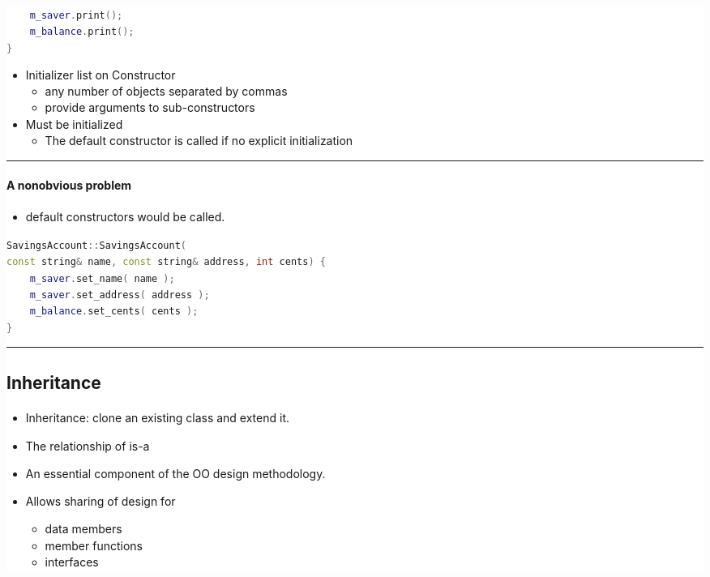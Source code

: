 ```cpp
    m_saver.print();
    m_balance.print();
}
```

- Initializer list on Constructor
    - any number of objects separated by commas
    - provide arguments to sub-constructors
- Must be initialized
    - The default constructor is called if no explicit initialization

---

#### A nonobvious problem

- default constructors would be called.

```cpp
SavingsAccount::SavingsAccount(
const string& name, const string& address, int cents) {
    m_saver.set_name( name );
    m_saver.set_address( address );
    m_balance.set_cents( cents );
}
```

---

## Inheritance

- Inheritance: clone an existing class and extend it.
- The relationship of is-a

- An essential component of the OO design methodology.
- Allows sharing of design for
    - data members
    - member functions
    - interfaces
